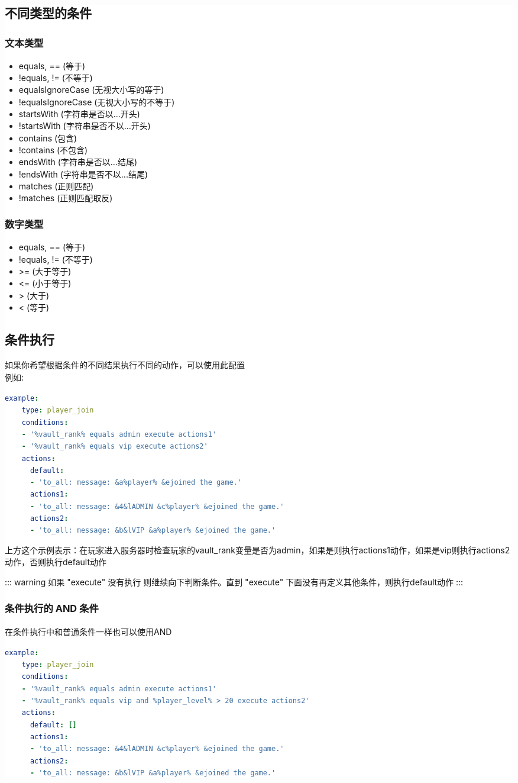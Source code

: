 ## 不同类型的条件

### 文本类型

- equals, ==  (等于) 
- !equals, != (不等于)
- equalsIgnoreCase (无视大小写的等于)
- !equalsIgnoreCase (无视大小写的不等于)
- startsWith (字符串是否以...开头)
- !startsWith (字符串是否不以...开头)
- contains (包含)
- !contains (不包含)
- endsWith (字符串是否以...结尾)
- !endsWith   (字符串是否不以...结尾)
- matches (正则匹配)
- !matches (正则匹配取反)

### 数字类型
- equals, ==  (等于)
- !equals, != (不等于)
- \>= (大于等于)
- <= (小于等于)
- \> (大于)
- < (等于)

## 条件执行
如果你希望根据条件的不同结果执行不同的动作，可以使用此配置  
例如:
```yaml
example:
    type: player_join
    conditions:
    - '%vault_rank% equals admin execute actions1'
    - '%vault_rank% equals vip execute actions2'
    actions:
      default:
      - 'to_all: message: &a%player% &ejoined the game.'
      actions1:
      - 'to_all: message: &4&lADMIN &c%player% &ejoined the game.'
      actions2:
      - 'to_all: message: &b&lVIP &a%player% &ejoined the game.'
```
上方这个示例表示：在玩家进入服务器时检查玩家的vault_rank变量是否为admin，如果是则执行actions1动作，如果是vip则执行actions2动作，否则执行default动作

::: warning 如果 "execute" 没有执行 则继续向下判断条件。直到 "execute" 下面没有再定义其他条件，则执行default动作
:::

### 条件执行的 AND 条件
在条件执行中和普通条件一样也可以使用AND
```yaml
example:
    type: player_join
    conditions:
    - '%vault_rank% equals admin execute actions1'
    - '%vault_rank% equals vip and %player_level% > 20 execute actions2'
    actions:
      default: []
      actions1:
      - 'to_all: message: &4&lADMIN &c%player% &ejoined the game.'
      actions2:
      - 'to_all: message: &b&lVIP &a%player% &ejoined the game.'
```
